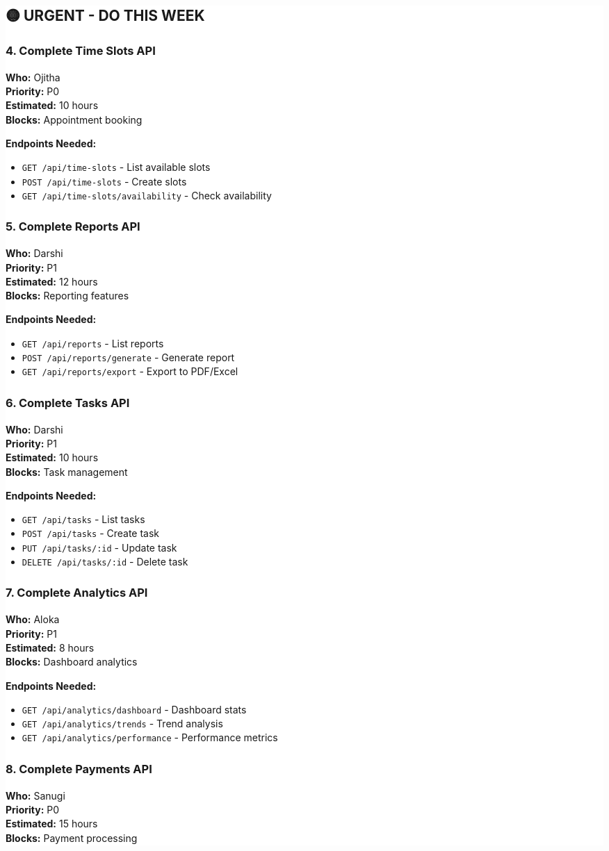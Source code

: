 
## 🟡 URGENT - DO THIS WEEK

### 4. Complete Time Slots API
**Who:** Ojitha  
**Priority:** P0  
**Estimated:** 10 hours  
**Blocks:** Appointment booking

**Endpoints Needed:**
- `GET /api/time-slots` - List available slots
- `POST /api/time-slots` - Create slots
- `GET /api/time-slots/availability` - Check availability

### 5. Complete Reports API
**Who:** Darshi  
**Priority:** P1  
**Estimated:** 12 hours  
**Blocks:** Reporting features

**Endpoints Needed:**
- `GET /api/reports` - List reports
- `POST /api/reports/generate` - Generate report
- `GET /api/reports/export` - Export to PDF/Excel

### 6. Complete Tasks API
**Who:** Darshi  
**Priority:** P1  
**Estimated:** 10 hours  
**Blocks:** Task management

**Endpoints Needed:**
- `GET /api/tasks` - List tasks
- `POST /api/tasks` - Create task
- `PUT /api/tasks/:id` - Update task
- `DELETE /api/tasks/:id` - Delete task

### 7. Complete Analytics API
**Who:** Aloka  
**Priority:** P1  
**Estimated:** 8 hours  
**Blocks:** Dashboard analytics

**Endpoints Needed:**
- `GET /api/analytics/dashboard` - Dashboard stats
- `GET /api/analytics/trends` - Trend analysis
- `GET /api/analytics/performance` - Performance metrics

### 8. Complete Payments API
**Who:** Sanugi  
**Priority:** P0  
**Estimated:** 15 hours  
**Blocks:** Payment processing
